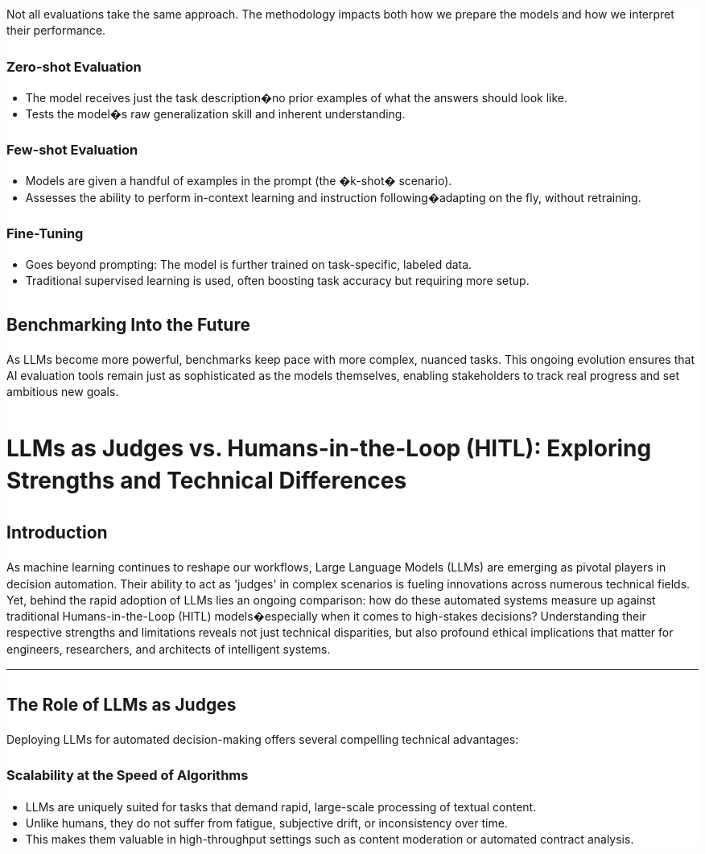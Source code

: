 Not all evaluations take the same approach. The methodology impacts both how we prepare the models and how we interpret their performance.

### Zero-shot Evaluation

- The model receives just the task description�no prior examples of what the answers should look like.
- Tests the model�s raw generalization skill and inherent understanding.

### Few-shot Evaluation

- Models are given a handful of examples in the prompt (the �k-shot� scenario).
- Assesses the ability to perform in-context learning and instruction following�adapting on the fly, without retraining.

### Fine-Tuning

- Goes beyond prompting: The model is further trained on task-specific, labeled data.
- Traditional supervised learning is used, often boosting task accuracy but requiring more setup.

## Benchmarking Into the Future

As LLMs become more powerful, benchmarks keep pace with more complex, nuanced tasks. This ongoing evolution ensures that AI evaluation tools remain just as sophisticated as the models themselves, enabling stakeholders to track real progress and set ambitious new goals.





# LLMs as Judges vs. Humans-in-the-Loop (HITL): Exploring Strengths and Technical Differences

## Introduction

As machine learning continues to reshape our workflows, Large Language Models (LLMs) are emerging as pivotal players in decision automation. Their ability to act as 'judges' in complex scenarios is fueling innovations across numerous technical fields. Yet, behind the rapid adoption of LLMs lies an ongoing comparison: how do these automated systems measure up against traditional Humans-in-the-Loop (HITL) models�especially when it comes to high-stakes decisions? Understanding their respective strengths and limitations reveals not just technical disparities, but also profound ethical implications that matter for engineers, researchers, and architects of intelligent systems.

---

## The Role of LLMs as Judges

Deploying LLMs for automated decision-making offers several compelling technical advantages:

### Scalability at the Speed of Algorithms
- LLMs are uniquely suited for tasks that demand rapid, large-scale processing of textual content.
- Unlike humans, they do not suffer from fatigue, subjective drift, or inconsistency over time.
- This makes them valuable in high-throughput settings such as content moderation or automated contract analysis.

